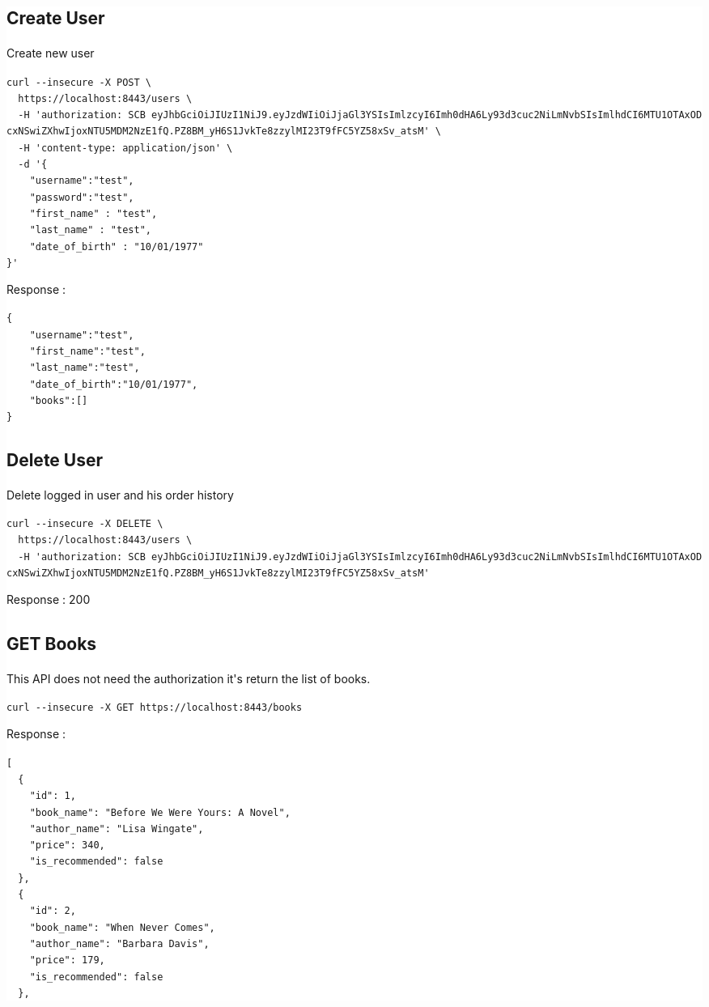 ## Create User
Create new user

~~~
curl --insecure -X POST \
  https://localhost:8443/users \
  -H 'authorization: SCB eyJhbGciOiJIUzI1NiJ9.eyJzdWIiOiJjaGl3YSIsImlzcyI6Imh0dHA6Ly93d3cuc2NiLmNvbSIsImlhdCI6MTU1OTAxODcxNSwiZXhwIjoxNTU5MDM2NzE1fQ.PZ8BM_yH6S1JvkTe8zzylMI23T9fFC5YZ58xSv_atsM' \
  -H 'content-type: application/json' \
  -d '{
	"username":"test",
	"password":"test",
	"first_name" : "test",
	"last_name" : "test",
	"date_of_birth" : "10/01/1977"
}'
~~~

Response :

~~~
{
    "username":"test",
    "first_name":"test",
    "last_name":"test",
    "date_of_birth":"10/01/1977",
    "books":[]
}
~~~

## Delete User
Delete logged in user and his order history

~~~
curl --insecure -X DELETE \
  https://localhost:8443/users \
  -H 'authorization: SCB eyJhbGciOiJIUzI1NiJ9.eyJzdWIiOiJjaGl3YSIsImlzcyI6Imh0dHA6Ly93d3cuc2NiLmNvbSIsImlhdCI6MTU1OTAxODcxNSwiZXhwIjoxNTU5MDM2NzE1fQ.PZ8BM_yH6S1JvkTe8zzylMI23T9fFC5YZ58xSv_atsM'
~~~

Response : 200

## GET Books
This API does not need the authorization it's return the list of books.

~~~
curl --insecure -X GET https://localhost:8443/books
~~~

Response :

~~~
[
  {
    "id": 1,
    "book_name": "Before We Were Yours: A Novel",
    "author_name": "Lisa Wingate",
    "price": 340,
    "is_recommended": false
  },
  {
    "id": 2,
    "book_name": "When Never Comes",
    "author_name": "Barbara Davis",
    "price": 179,
    "is_recommended": false
  },
~~~